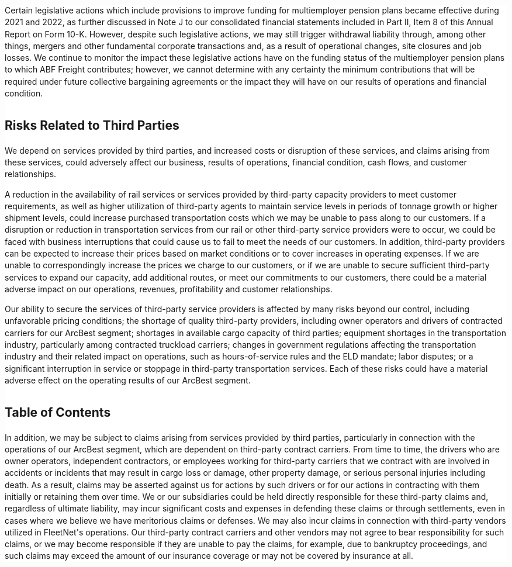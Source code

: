 Certain legislative actions which include provisions to improve funding for multiemployer pension plans became effective during 2021 and 2022, as further discussed in Note J to our consolidated financial statements included in Part II, Item 8 of this Annual Report on Form 10-K. However, despite such legislative actions, we may still trigger withdrawal liability through, among other things, mergers and other fundamental corporate transactions and, as a result of operational changes, site closures and job losses. We continue to monitor the impact these legislative actions have on the funding status of the multiemployer pension plans to which ABF Freight contributes; however, we cannot determine with any certainty the minimum contributions that will be required under future collective bargaining agreements or the impact they will have on our results of operations and financial condition.

## Risks Related to Third Parties

We depend on services provided by third parties, and increased costs or disruption of these services, and claims arising from these services, could adversely affect our business, results of operations, financial condition, cash flows, and customer relationships.

A reduction in the availability of rail services or services provided by third-party capacity providers to meet customer requirements, as well as higher utilization of third-party agents to maintain service levels in periods of tonnage growth or higher shipment levels, could increase purchased transportation costs which we may be unable to pass along to our customers. If a disruption or reduction in transportation services from our rail or other third-party service providers were to occur, we could be faced with business interruptions that could cause us to fail to meet the needs of our customers. In addition, third-party providers can be expected to increase their prices based on market conditions or to cover increases in operating expenses. If we are unable to correspondingly increase the prices we charge to our customers, or if we are unable to secure sufficient third-party services to expand our capacity, add additional routes, or meet our commitments to our customers, there could be a material adverse impact on our operations, revenues, profitability and customer relationships.

Our ability to secure the services of third-party service providers is affected by many risks beyond our control, including unfavorable pricing conditions; the shortage of quality third-party providers, including owner operators and drivers of contracted carriers for our ArcBest segment; shortages in available cargo capacity of third parties; equipment shortages in the transportation industry, particularly among contracted truckload carriers; changes in government regulations affecting the transportation industry and their related impact on operations, such as hours-of-service rules and the ELD mandate; labor disputes; or a significant interruption in service or stoppage in third-party transportation services. Each of these risks could have a material adverse effect on the operating results of our ArcBest segment.

## Table of Contents

In addition, we may be subject to claims arising from services provided by third parties, particularly in connection with the operations of our ArcBest segment, which are dependent on third-party contract carriers. From time to time, the drivers who are owner operators, independent contractors, or employees working for third-party carriers that we contract with are involved in accidents or incidents that may result in cargo loss or damage, other property damage, or serious personal injuries including death. As a result, claims may be asserted against us for actions by such drivers or for our actions in contracting with them initially or retaining them over time. We or our subsidiaries could be held directly responsible for these third-party claims and, regardless of ultimate liability, may incur significant costs and expenses in defending these claims or through settlements, even in cases where we believe we have meritorious claims or defenses. We may also incur claims in connection with third-party vendors utilized in FleetNet's operations. Our third-party contract carriers and other vendors may not agree to bear responsibility for such claims, or we may become responsible if they are unable to pay the claims, for example, due to bankruptcy proceedings, and such claims may exceed the amount of our insurance coverage or may not be covered by insurance at all.

